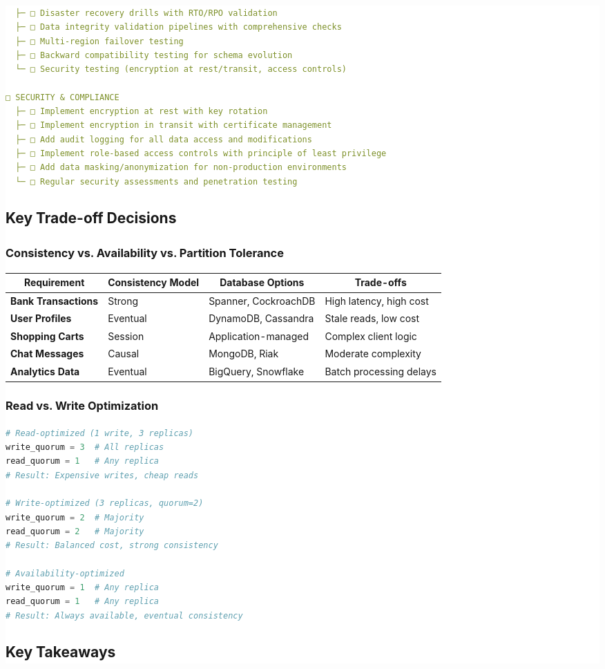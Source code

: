 ```yaml
  ├─ □ Disaster recovery drills with RTO/RPO validation
  ├─ □ Data integrity validation pipelines with comprehensive checks
  ├─ □ Multi-region failover testing
  ├─ □ Backward compatibility testing for schema evolution
  └─ □ Security testing (encryption at rest/transit, access controls)

□ SECURITY & COMPLIANCE
  ├─ □ Implement encryption at rest with key rotation
  ├─ □ Implement encryption in transit with certificate management
  ├─ □ Add audit logging for all data access and modifications
  ├─ □ Implement role-based access controls with principle of least privilege
  ├─ □ Add data masking/anonymization for non-production environments
  └─ □ Regular security assessments and penetration testing
```

## Key Trade-off Decisions

### Consistency vs. Availability vs. Partition Tolerance

| Requirement | Consistency Model | Database Options | Trade-offs |
|-------------|-------------------|------------------|------------|
| **Bank Transactions** | Strong | Spanner, CockroachDB | High latency, high cost |
| **User Profiles** | Eventual | DynamoDB, Cassandra | Stale reads, low cost |
| **Shopping Carts** | Session | Application-managed | Complex client logic |
| **Chat Messages** | Causal | MongoDB, Riak | Moderate complexity |
| **Analytics Data** | Eventual | BigQuery, Snowflake | Batch processing delays |

### Read vs. Write Optimization

```python
# Read-optimized (1 write, 3 replicas)
write_quorum = 3  # All replicas
read_quorum = 1   # Any replica
# Result: Expensive writes, cheap reads

# Write-optimized (3 replicas, quorum=2)  
write_quorum = 2  # Majority
read_quorum = 2   # Majority  
# Result: Balanced cost, strong consistency

# Availability-optimized
write_quorum = 1  # Any replica
read_quorum = 1   # Any replica
# Result: Always available, eventual consistency
```

## Key Takeaways
